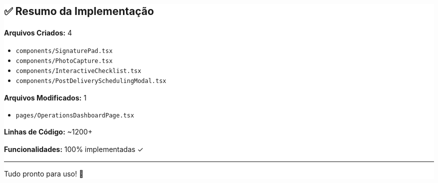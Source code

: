 
## ✅ Resumo da Implementação

**Arquivos Criados:** 4
- `components/SignaturePad.tsx`
- `components/PhotoCapture.tsx`
- `components/InteractiveChecklist.tsx`
- `components/PostDeliverySchedulingModal.tsx`

**Arquivos Modificados:** 1
- `pages/OperationsDashboardPage.tsx`

**Linhas de Código:** ~1200+

**Funcionalidades:** 100% implementadas ✓

---

Tudo pronto para uso! 🎉

